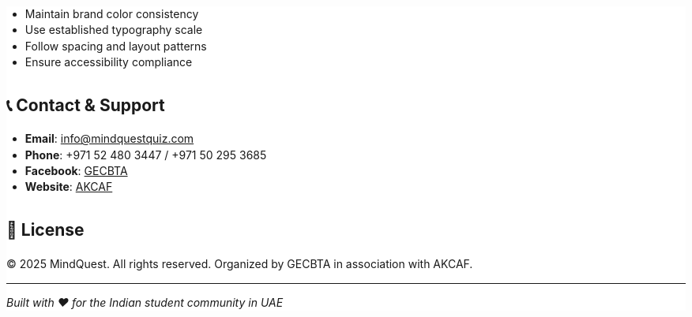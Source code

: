 - Maintain brand color consistency
- Use established typography scale
- Follow spacing and layout patterns
- Ensure accessibility compliance

## 📞 Contact & Support

- **Email**: <info@mindquestquiz.com>
- **Phone**: +971 52 480 3447 / +971 50 295 3685
- **Facebook**: [GECBTA](https://www.facebook.com/gecbta/)
- **Website**: [AKCAF](https://akcafuae.com/)

## 📜 License

© 2025 MindQuest. All rights reserved. Organized by GECBTA in association with AKCAF.

---

*Built with ❤️ for the Indian student community in UAE*
